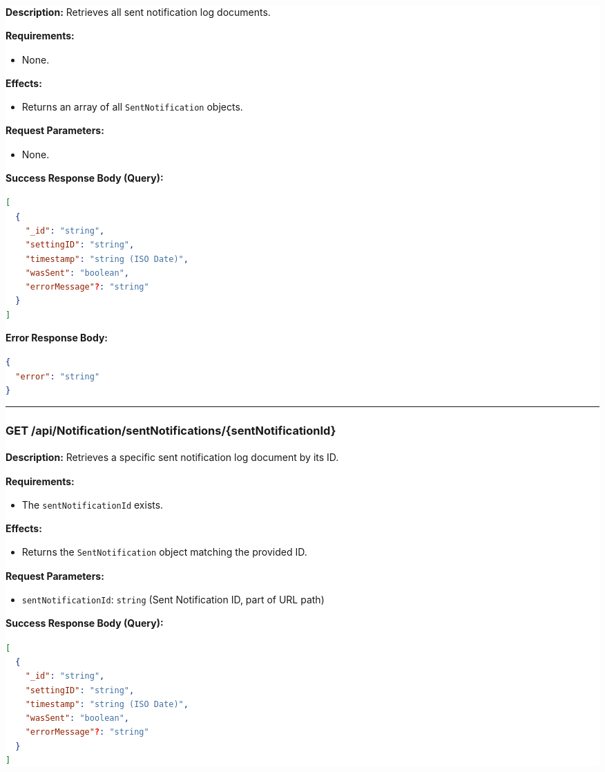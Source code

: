 **Description:** Retrieves all sent notification log documents.

**Requirements:**

* None.

**Effects:**

* Returns an array of all `SentNotification` objects.

**Request Parameters:**

* None.

**Success Response Body (Query):**

```json
[
  {
    "_id": "string",
    "settingID": "string",
    "timestamp": "string (ISO Date)",
    "wasSent": "boolean",
    "errorMessage"?: "string"
  }
]
```

**Error Response Body:**

```json
{
  "error": "string"
}
```

***

### GET /api/Notification/sentNotifications/{sentNotificationId}

**Description:** Retrieves a specific sent notification log document by its ID.

**Requirements:**

* The `sentNotificationId` exists.

**Effects:**

* Returns the `SentNotification` object matching the provided ID.

**Request Parameters:**

* `sentNotificationId`: `string` (Sent Notification ID, part of URL path)

**Success Response Body (Query):**

```json
[
  {
    "_id": "string",
    "settingID": "string",
    "timestamp": "string (ISO Date)",
    "wasSent": "boolean",
    "errorMessage"?: "string"
  }
]
```
